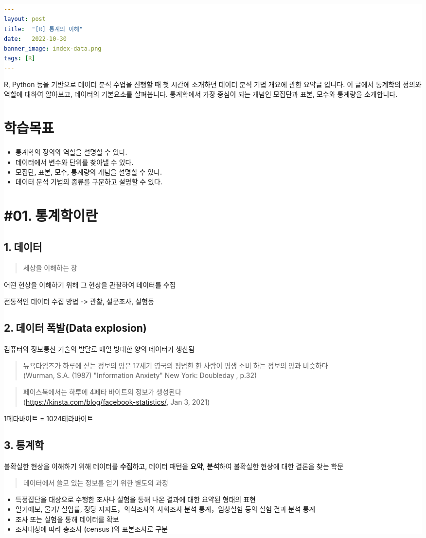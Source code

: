 ```yaml
---
layout: post
title:  "[R] 통계의 이해"
date:   2022-10-30
banner_image: index-data.png
tags: [R]
---
```


R, Python 등을 기반으로 데이터 분석 수업을 진행할 때 첫 시간에 소개하던 데이터 분석 기법 개요에 관한 요약글 입니다. 이 글에서 통계학의 정의와 역할에 대하여 알아보고, 데이터의 기본요소를 살펴봅니다. 통계학에서 가장 중심이 되는 개념인 모집단과 표본, 모수와 통계량을 소개합니다.



# 학습목표

- 통계학의 정의와 역할을 설명할 수 있다.
- 데이터에서 변수와 단위를 찾아낼 수 있다.
- 모집단, 표본, 모수, 통계량의 개념을 설명할 수 있다.
- 데이터 분석 기법의 종류를 구분하고 설명할 수 있다.



# #01. 통계학이란

## 1. 데이터

> 세상을 이해하는 창

어떤 현상을 이해하기 위해 그 현상을 관찰하여 데이터를 수집

전통적인 데이터 수집 방법 -> 관찰, 설문조사, 실험등

## 2. 데이터 폭발(Data explosion)

컴퓨터와 정보통신 기술의 발달로 매일 방대한 양의 데이터가 생산됨

> 뉴욕타임즈가 하루에 싣는 정보의 양은 17세기 영국의 평범한 한 사람이 평생 소비 하는 정보의 양과 비슷하다<br/>(Wurman, S.A. (1987) "Information Anxiety" New York: Doubleday , p.32)

> 페이스북에서는 하루에 4페타 바이트의 정보가 생성된다<br/>(https://kinsta.com/blog/facebook-statistics/, Jan 3, 2021)

1페타바이트 = 1024테라바이트

## 3. 통계학

불확실한 현상을 이해하기 위해 데이터를 **수집**하고, 데이터 패턴을 **요약**, **분석**하여 불확실한 현상에 대한 결론을 찾는 학문

> 데이터에서 쓸모 있는 정보를 얻기 위한 별도의 과정

- 특정집단을 대상으로 수행한 조사나 실험을 통해 나온 결과에 대한 요약된 형태의 표현
- 일기예보, 물가/ 실업률, 정당 지지도，의식조사와 사회조사 분석 통계，임상실험 등의 실험 결과 분석 통계
- 조사 또는 실험을 통해 데이터를 확보
- 조사대상에 따라 총조사 (census )와 표본조사로 구분
